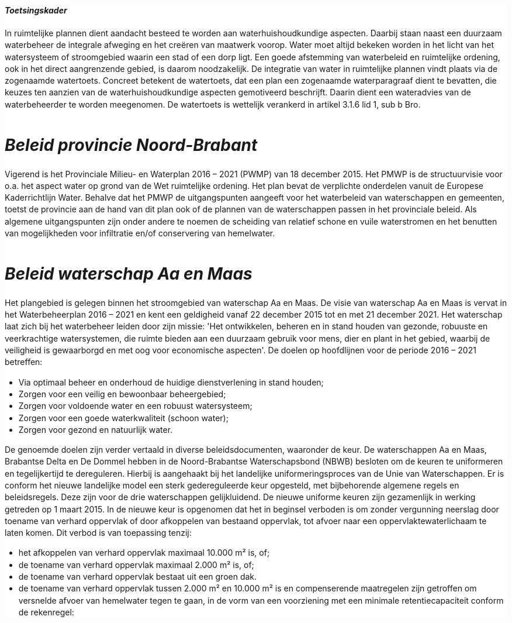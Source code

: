 #### *Toetsingskader*

In ruimtelijke plannen dient aandacht besteed te worden aan waterhuishoudkundige aspecten. Daarbij staan naast een duurzaam waterbeheer de integrale afweging en het creëren van maatwerk voorop. Water moet altijd bekeken worden in het licht van het watersysteem of stroomgebied waarin een stad of een dorp ligt. Een goede afstemming van waterbeleid en ruimtelijke ordening, ook in het direct aangrenzende gebied, is daarom noodzakelijk. De integratie van water in ruimtelijke plannen vindt plaats via de zogenaamde watertoets. Concreet betekent de watertoets, dat een plan een zogenaamde waterparagraaf dient te bevatten, die keuzes ten aanzien van de waterhuishoudkundige aspecten gemotiveerd beschrijft. Daarin dient een wateradvies van de waterbeheerder te worden meegenomen. De watertoets is wettelijk verankerd in artikel 3.1.6 lid 1, sub b Bro.

# *Beleid provincie Noord-Brabant*

Vigerend is het Provinciale Milieu- en Waterplan 2016 – 2021 (PWMP) van 18 december 2015. Het PMWP is de structuurvisie voor o.a. het aspect water op grond van de Wet ruimtelijke ordening. Het plan bevat de verplichte onderdelen vanuit de Europese Kaderrichtlijn Water. Behalve dat het PMWP de uitgangspunten aangeeft voor het waterbeleid van waterschappen en gemeenten, toetst de provincie aan de hand van dit plan ook of de plannen van de waterschappen passen in het provinciale beleid. Als algemene uitgangspunten zijn onder andere te noemen de scheiding van relatief schone en vuile waterstromen en het benutten van mogelijkheden voor infiltratie en/of conservering van hemelwater.

# *Beleid waterschap Aa en Maas*

Het plangebied is gelegen binnen het stroomgebied van waterschap Aa en Maas. De visie van waterschap Aa en Maas is vervat in het Waterbeheerplan 2016 – 2021 en kent een geldigheid vanaf 22 december 2015 tot en met 21 december 2021. Het waterschap laat zich bij het waterbeheer leiden door zijn missie: 'Het ontwikkelen, beheren en in stand houden van gezonde, robuuste en veerkrachtige watersystemen, die ruimte bieden aan een duurzaam gebruik voor mens, dier en plant in het gebied, waarbij de veiligheid is gewaarborgd en met oog voor economische aspecten'. De doelen op hoofdlijnen voor de periode 2016 – 2021 betreffen:

- Via optimaal beheer en onderhoud de huidige dienstverlening in stand houden;
- Zorgen voor een veilig en bewoonbaar beheergebied;
- Zorgen voor voldoende water en een robuust watersysteem;
- Zorgen voor een goede waterkwaliteit (schoon water);
- Zorgen voor gezond en natuurlijk water.

De genoemde doelen zijn verder vertaald in diverse beleidsdocumenten, waaronder de keur. De waterschappen Aa en Maas, Brabantse Delta en De Dommel hebben in de Noord-Brabantse Waterschapsbond (NBWB) besloten om de keuren te uniformeren en tegelijkertijd te dereguleren. Hierbij is aangehaakt bij het landelijke uniformeringsproces van de Unie van Waterschappen. Er is conform het nieuwe landelijke model een sterk gedereguleerde keur opgesteld, met bijbehorende algemene regels en beleidsregels. Deze zijn voor de drie waterschappen gelijkluidend. De nieuwe uniforme keuren zijn gezamenlijk in werking getreden op 1 maart 2015. In de nieuwe keur is opgenomen dat het in beginsel verboden is om zonder vergunning neerslag door toename van verhard oppervlak of door afkoppelen van bestaand oppervlak, tot afvoer naar een oppervlaktewaterlichaam te laten komen. Dit verbod is van toepassing tenzij:

- het afkoppelen van verhard oppervlak maximaal 10.000 m² is, of;
- de toename van verhard oppervlak maximaal 2.000 m² is, of;
- de toename van verhard oppervlak bestaat uit een groen dak.
- de toename van verhard oppervlak tussen 2.000 m² en 10.000 m² is en compenserende maatregelen zijn getroffen om versnelde afvoer van hemelwater tegen te gaan, in de vorm van een voorziening met een minimale retentiecapaciteit conform de rekenregel:
